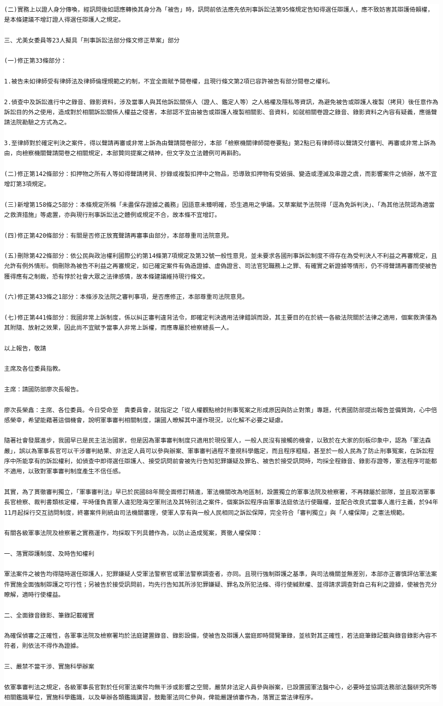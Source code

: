     (二)實務上以證人身分傳喚，經訊問後如認應轉換其身分為「被告」時，訊問前依法應先依刑事訴訟法第95條規定告知得選任辯護人，應不致妨害其辯護倚賴權，是本條建議不增訂證人得選任辯護人之規定。

    三、尤美女委員等23人擬具「刑事訴訟法部分條文修正草案」部分

    (一)修正第33條部分：

    1.被告未如律師受有律師法及律師倫理規範之約制，不宜全面賦予閱卷權，且現行條文第2項已容許被告有部分閱卷之權利。

    2.偵查中及訴訟進行中之錄音、錄影資料，涉及當事人與其他訴訟關係人（證人、鑑定人等）之人格權及隱私等資訊，為避免被告或辯護人複製（拷貝）後任意作為訴訟目的外之使用，造成對於相關訴訟關係人權益之侵害，本部認不宜由被告或辯護人複製相關影、音資料，如就相關卷證之錄音、錄影資料之內容有疑義，應循聲請法院勘驗之方式為之。

    3.至律師對於確定判決之案件，得以聲請再審或非常上訴為由聲請閱卷部分，本部「檢察機關律師閱卷要點」第2點已有律師得以聲請交付審判、再審或非常上訴為由，向檢察機關聲請閱卷之相關規定，本部贊同提案之精神，但文字及立法體例可再斟酌。

    (二)修正第142條部分：扣押物之所有人等如得聲請拷貝、抄錄或複製扣押中之物品，恐導致扣押物有受毀損、變造或湮滅及串證之虞，而影響案件之偵辦，故不宜增訂第3項規定。

    (三)新增第158條之5部分：本條規定所稱「未盡保存證據之義務」因語意未臻明確，恐生適用之爭議。又草案賦予法院得「逕為免訴判決」、「為其他法院認為適當之救濟措施」等處置，亦與現行刑事訴訟法之體例或規定不合，故本條不宜增訂。

    (四)修正第420條部分：有關是否修正放寬聲請再審事由部分，本部尊重司法院意見。

    (五)刪除第422條部分：依公民與政治權利國際公約第14條第7項規定及第32號一般性意見，並未要求各國刑事訴訟制度不得存在為受判決人不利益之再審規定，且允許有例外情形。倘刪除為被告不利益之再審規定，如已確定案件有偽造證據、虛偽證言、司法官犯職務上之罪、有確實之新證據等情形，仍不得聲請再審而使被告獲得應有之制裁，恐有悖於社會大眾之法律感情，故本條建議維持現行條文。

    (六)修正第433條之1部分：本條涉及法院之審判事項，是否應修正，本部尊重司法院意見。

    (七)修正第441條部分：我國非常上訴制度，係以糾正審判違背法令，即確定判決適用法律錯誤而設，其主要目的在於統一各級法院關於法律之適用，個案救濟僅為其附隨、放射之效果，因此尚不宜賦予當事人非常上訴權，而應專屬於檢察總長一人。

    以上報告，敬請

    主席及各位委員指教。

    主席：請國防部廖次長報告。

    廖次長榮鑫：主席、各位委員。今日受命至　貴委員會，就指定之「從人權觀點檢討刑事冤案之形成原因與防止對策」專題，代表國防部提出報告並備質詢，心中倍感榮幸，希望能藉著這個機會，說明軍事審判相關制度，讓國人暸解其中運作現況，以化解不必要之疑慮。

    隨著社會發展進步，我國早已是民主法治國家，但是因為軍事審判制度只適用於現役軍人，一般人民沒有接觸的機會，以致於在大家的刻板印象中，認為「軍法森嚴」，誤以為軍事長官可以干涉審判結果、非法定人員可以參與辦案、軍事審判過程不重視科學鑑定，而且程序粗糙，甚至於一般人民為了防止刑事冤案，在訴訟程序中所能享有的訴訟權利，如偵查中即得選任辯護人、接受訊問前會被先行告知犯罪嫌疑及罪名、被告於接受訊問時，均採全程錄音、錄影存證等，軍法程序可能都不適用，以致對軍事審判制度產生不信任感。

    其實，為了貫徹審判獨立，「軍事審判法」早已於民國88年間全面修訂精進，軍法機關改為地區制，設置獨立的軍事法院及檢察署，不再隸屬於部隊，並且取消軍事長官檢察、裁判書類核定權，平時僅負責軍人違犯陸海空軍刑法及其特別法之案件，個案訴訟程序由軍事法庭依法行使職權，並配合改良式當事人進行主義，於94年11月起採行交互詰問制度，終審案件則統由司法機關審理，使軍人享有與一般人民相同之訴訟保障，完全符合「審判獨立」與「人權保障」之憲法規範。

    有關各級軍事法院及檢察署之實務運作，均採取下列具體作為，以防止造成冤案，貫徹人權保障：

    一、落實辯護制度、及時告知權利

    軍法案件之被告均得隨時選任辯護人，犯罪嫌疑人受軍法警察官或軍法警察調查者，亦同。且現行強制辯護之基準，與司法機關並無差別，本部亦正審慎評估軍法案件實施全面強制辯護之可行性；另被告於接受訊問前，均先行告知其所涉犯罪嫌疑、罪名及所犯法條、得行使緘默權、並得請求調查對自己有利之證據，使被告充分暸解，適時行使權益。

    二、全面錄音錄影、筆錄記載確實

    為確保偵審之正確性，各軍事法院及檢察署均於法庭建置錄音、錄影設備，使被告及辯護人當庭即時閱覽筆錄，並核對其正確性，若法庭筆錄記載與錄音錄影內容不符者，則依法不得作為證據。

    三、嚴禁不當干涉、實施科學辦案

    依軍事審判法之規定，各級軍事長官對於任何軍法案件均無干涉或影響之空間，嚴禁非法定人員參與辦案，已設置國軍法醫中心，必要時並協調法務部法醫研究所等相關鑑識單位，實施科學鑑識，以及舉辦各類鑑識講習，鼓勵軍法同仁參與，俾能嚴謹偵審作為，落實正當法律程序。
